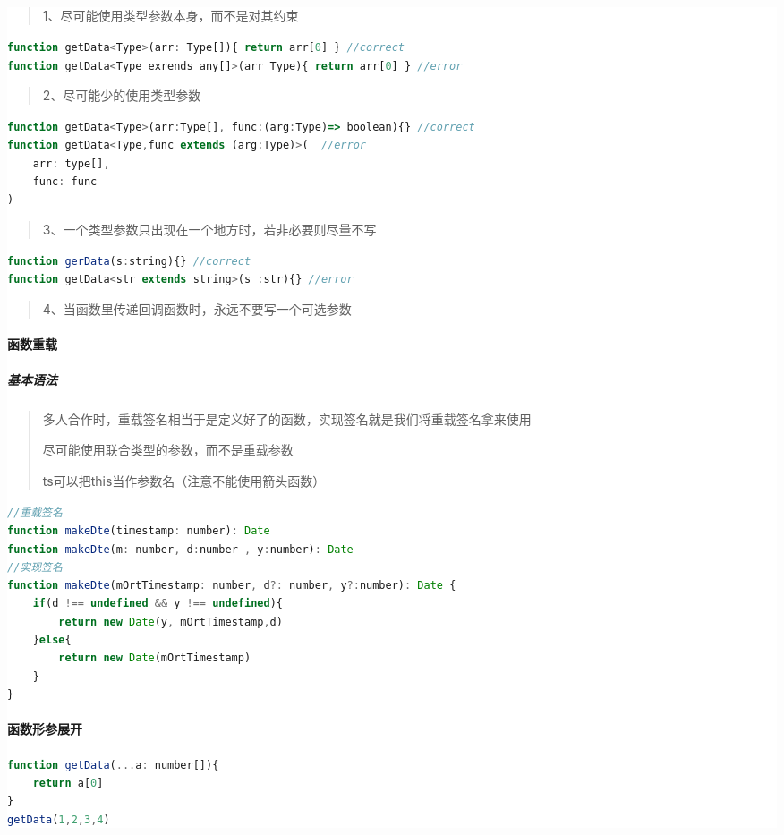 >1、尽可能使用类型参数本身，而不是对其约束

```js
function getData<Type>(arr: Type[]){ return arr[0] } //correct
function getData<Type exrends any[]>(arr Type){ return arr[0] } //error
```

>2、尽可能少的使用类型参数

```js
function getData<Type>(arr:Type[], func:(arg:Type)=> boolean){} //correct
function getData<Type,func extends (arg:Type)>(  //error
	arr: type[],
    func: func
)
```

>3、一个类型参数只出现在一个地方时，若非必要则尽量不写

```js
function gerData(s:string){} //correct
function getData<str extends string>(s :str){} //error
```

> 4、当函数里传递回调函数时，永远不要写一个可选参数

#### 函数重载

##### 基本语法

> 多人合作时，重载签名相当于是定义好了的函数，实现签名就是我们将重载签名拿来使用
>
> 尽可能使用联合类型的参数，而不是重载参数
>
> ts可以把this当作参数名（注意不能使用箭头函数）

```js
//重载签名
function makeDte(timestamp: number): Date
function makeDte(m: number, d:number , y:number): Date
//实现签名
function makeDte(mOrtTimestamp: number, d?: number, y?:number): Date {
    if(d !== undefined && y !== undefined){
        return new Date(y, mOrtTimestamp,d)
    }else{
        return new Date(mOrtTimestamp)
    }
}

```

#### 函数形参展开

```js
function getData(...a: number[]){
    return a[0]
}
getData(1,2,3,4)
```
